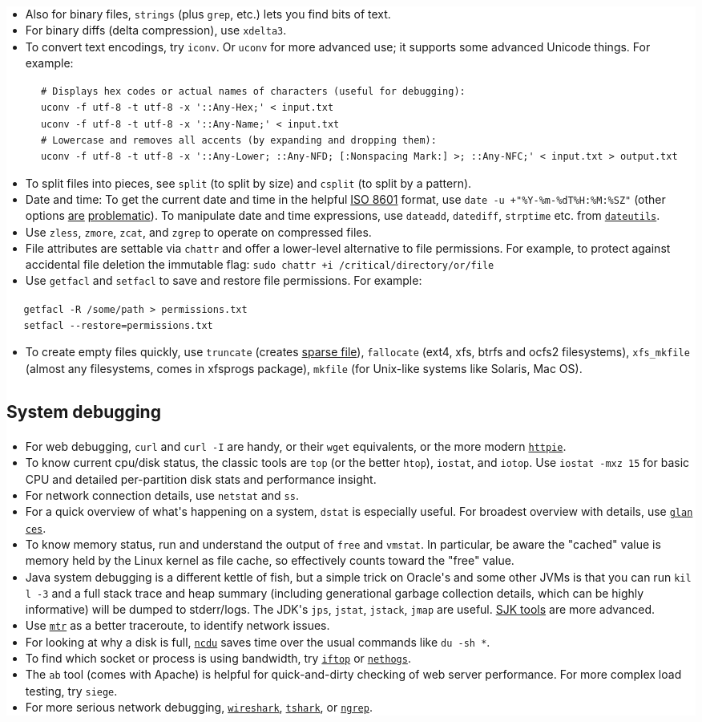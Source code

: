 * Also for binary files, `strings` \(plus `grep`, etc.\) lets you find bits of text.
* For binary diffs \(delta compression\), use `xdelta3`.
* To convert text encodings, try `iconv`. Or `uconv` for more advanced use; it supports some advanced Unicode things. For example:

```text
      # Displays hex codes or actual names of characters (useful for debugging):
      uconv -f utf-8 -t utf-8 -x '::Any-Hex;' < input.txt
      uconv -f utf-8 -t utf-8 -x '::Any-Name;' < input.txt
      # Lowercase and removes all accents (by expanding and dropping them):
      uconv -f utf-8 -t utf-8 -x '::Any-Lower; ::Any-NFD; [:Nonspacing Mark:] >; ::Any-NFC;' < input.txt > output.txt
```

* To split files into pieces, see `split` \(to split by size\) and `csplit` \(to split by a pattern\).
* Date and time: To get the current date and time in the helpful [ISO 8601](https://en.wikipedia.org/wiki/ISO_8601) format, use `date -u +"%Y-%m-%dT%H:%M:%SZ"` \(other options [are](https://stackoverflow.com/questions/7216358/date-command-on-os-x-doesnt-have-iso-8601-i-option) [problematic](https://unix.stackexchange.com/questions/164826/date-command-iso-8601-option)\). To manipulate date and time expressions, use `dateadd`, `datediff`, `strptime` etc. from [`dateutils`](http://www.fresse.org/dateutils/).
* Use `zless`, `zmore`, `zcat`, and `zgrep` to operate on compressed files.
* File attributes are settable via `chattr` and offer a lower-level alternative to file permissions. For example, to protect against accidental file deletion the immutable flag: `sudo chattr +i /critical/directory/or/file`
* Use `getfacl` and `setfacl` to save and restore file permissions. For example:

```text
   getfacl -R /some/path > permissions.txt
   setfacl --restore=permissions.txt
```

* To create empty files quickly, use `truncate` \(creates [sparse file](https://en.wikipedia.org/wiki/Sparse_file)\), `fallocate` \(ext4, xfs, btrfs and ocfs2 filesystems\), `xfs_mkfile` \(almost any filesystems, comes in xfsprogs package\), `mkfile` \(for Unix-like systems like Solaris, Mac OS\).

## System debugging

* For web debugging, `curl` and `curl -I` are handy, or their `wget` equivalents, or the more modern [`httpie`](https://github.com/jkbrzt/httpie).
* To know current cpu/disk status, the classic tools are `top` \(or the better `htop`\), `iostat`, and `iotop`. Use `iostat -mxz 15` for basic CPU and detailed per-partition disk stats and performance insight.
* For network connection details, use `netstat` and `ss`.
* For a quick overview of what's happening on a system, `dstat` is especially useful. For broadest overview with details, use [`glances`](https://github.com/nicolargo/glances).
* To know memory status, run and understand the output of `free` and `vmstat`. In particular, be aware the "cached" value is memory held by the Linux kernel as file cache, so effectively counts toward the "free" value.
* Java system debugging is a different kettle of fish, but a simple trick on Oracle's and some other JVMs is that you can run `kill -3` and a full stack trace and heap summary \(including generational garbage collection details, which can be highly informative\) will be dumped to stderr/logs. The JDK's `jps`, `jstat`, `jstack`, `jmap` are useful. [SJK tools](https://github.com/aragozin/jvm-tools) are more advanced.
* Use [`mtr`](http://www.bitwizard.nl/mtr/) as a better traceroute, to identify network issues.
* For looking at why a disk is full, [`ncdu`](https://dev.yorhel.nl/ncdu) saves time over the usual commands like `du -sh *`.
* To find which socket or process is using bandwidth, try [`iftop`](http://www.ex-parrot.com/~pdw/iftop/) or [`nethogs`](https://github.com/raboof/nethogs).
* The `ab` tool \(comes with Apache\) is helpful for quick-and-dirty checking of web server performance. For more complex load testing, try `siege`.
* For more serious network debugging, [`wireshark`](https://wireshark.org/), [`tshark`](https://www.wireshark.org/docs/wsug_html_chunked/AppToolstshark.html), or [`ngrep`](http://ngrep.sourceforge.net/).